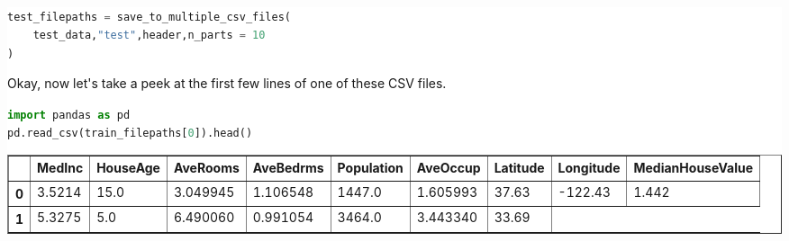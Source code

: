 ```python
test_filepaths = save_to_multiple_csv_files(
    test_data,"test",header,n_parts = 10
)
```

Okay, now let's take a peek at the first few lines of one of these CSV files.


```python
import pandas as pd
pd.read_csv(train_filepaths[0]).head()
```




<div>
<style scoped>
    .dataframe tbody tr th:only-of-type {
        vertical-align: middle;
    }

    .dataframe tbody tr th {
        vertical-align: top;
    }

    .dataframe thead th {
        text-align: right;
    }
</style>
<table border="1" class="dataframe">
  <thead>
    <tr style="text-align: right;">
      <th></th>
      <th>MedInc</th>
      <th>HouseAge</th>
      <th>AveRooms</th>
      <th>AveBedrms</th>
      <th>Population</th>
      <th>AveOccup</th>
      <th>Latitude</th>
      <th>Longitude</th>
      <th>MedianHouseValue</th>
    </tr>
  </thead>
  <tbody>
    <tr>
      <th>0</th>
      <td>3.5214</td>
      <td>15.0</td>
      <td>3.049945</td>
      <td>1.106548</td>
      <td>1447.0</td>
      <td>1.605993</td>
      <td>37.63</td>
      <td>-122.43</td>
      <td>1.442</td>
    </tr>
    <tr>
      <th>1</th>
      <td>5.3275</td>
      <td>5.0</td>
      <td>6.490060</td>
      <td>0.991054</td>
      <td>3464.0</td>
      <td>3.443340</td>
      <td>33.69</td>